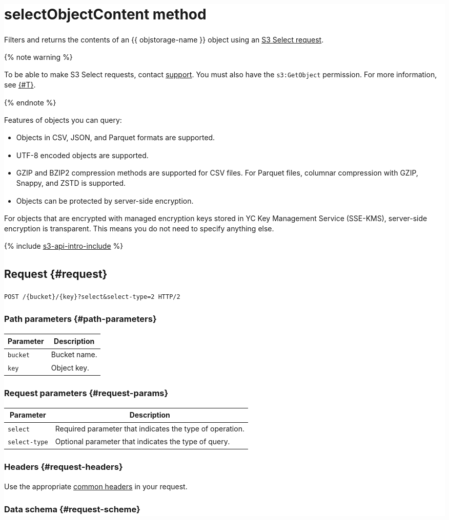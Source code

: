 # selectObjectContent method

Filters and returns the contents of an {{ objstorage-name }} object using an [S3 Select request](../../../concepts/s3-select-language.md).

{% note warning %}

To be able to make S3 Select requests, contact [support](../../../../support/overview.md). You must also have the `s3:GetObject` permission. For more information, see [{#T}](../../../concepts/policy.md).

{% endnote %}

Features of objects you can query:

* Objects in CSV, JSON, and Parquet formats are supported.

* UTF-8 encoded objects are supported.

* GZIP and BZIP2 compression methods are supported for CSV files. For Parquet files, columnar compression with GZIP, Snappy, and ZSTD is supported.

* Objects can be protected by server-side encryption.

For objects that are encrypted with managed encryption keys stored in YC Key Management Service (SSE-KMS), server-side encryption is transparent. This means you do not need to specify anything else.

{% include [s3-api-intro-include](../../../../_includes/storage/s3-api-intro-include.md) %}

## Request {#request}

```
POST /{bucket}/{key}?select&select-type=2 HTTP/2
```

### Path parameters {#path-parameters}

Parameter | Description
----- | -----
`bucket` | Bucket name.
`key` | Object key.


### Request parameters {#request-params}

Parameter | Description
----- | -----
`select` | Required parameter that indicates the type of operation.
`select-type` | Optional parameter that indicates the type of query.


### Headers {#request-headers}

Use the appropriate [common headers](../common-request-headers.md) in your request.


### Data schema {#request-scheme}

